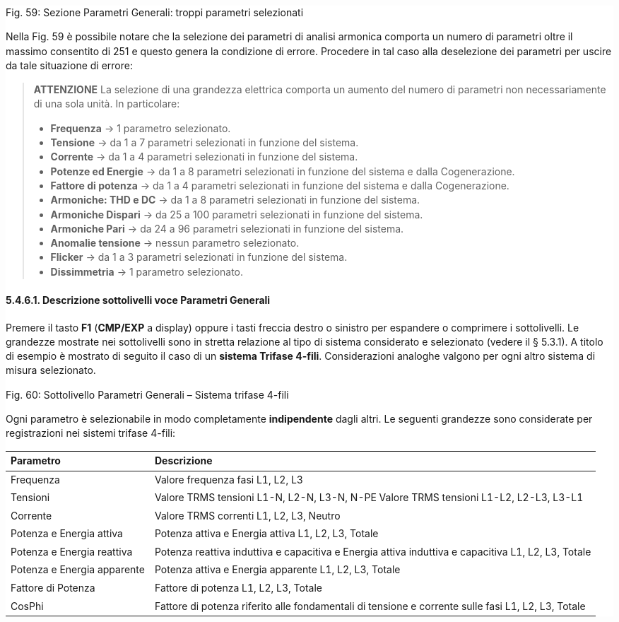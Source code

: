 Fig. 59: Sezione Parametri Generali: troppi parametri selezionati

Nella Fig. 59 è possibile notare che la selezione dei parametri di analisi armonica comporta un numero di parametri oltre il massimo consentito di 251 e questo genera la condizione di errore. Procedere in tal caso alla deselezione dei parametri per uscire da tale situazione di errore:

> **ATTENZIONE**
> La selezione di una grandezza elettrica comporta un aumento del numero di parametri non necessariamente di una sola unità. In particolare:
>
> *   **Frequenza** → 1 parametro selezionato.
> *   **Tensione** → da 1 a 7 parametri selezionati in funzione del sistema.
> *   **Corrente** → da 1 a 4 parametri selezionati in funzione del sistema.
> *   **Potenze ed Energie** → da 1 a 8 parametri selezionati in funzione del sistema e dalla Cogenerazione.
> *   **Fattore di potenza** → da 1 a 4 parametri selezionati in funzione del sistema e dalla Cogenerazione.
> *   **Armoniche: THD e DC** → da 1 a 8 parametri selezionati in funzione del sistema.
> *   **Armoniche Dispari** → da 25 a 100 parametri selezionati in funzione del sistema.
> *   **Armoniche Pari** → da 24 a 96 parametri selezionati in funzione del sistema.
> *   **Anomalie tensione** → nessun parametro selezionato.
> *   **Flicker** → da 1 a 3 parametri selezionati in funzione del sistema.
> *   **Dissimmetria** → 1 parametro selezionato.

#### 5.4.6.1. Descrizione sottolivelli voce Parametri Generali

Premere il tasto **F1** (**CMP/EXP** a display) oppure i tasti freccia destro o sinistro per espandere o comprimere i sottolivelli. Le grandezze mostrate nei sottolivelli sono in stretta relazione al tipo di sistema considerato e selezionato (vedere il § 5.3.1). A titolo di esempio è mostrato di seguito il caso di un **sistema Trifase 4-fili**. Considerazioni analoghe valgono per ogni altro sistema di misura selezionato.

Fig. 60: Sottolivello Parametri Generali – Sistema trifase 4-fili

Ogni parametro è selezionabile in modo completamente **indipendente** dagli altri. Le seguenti grandezze sono considerate per registrazioni nei sistemi trifase 4-fili:

| Parametro                    | Descrizione                                                                 |
| :--------------------------- | :-------------------------------------------------------------------------- |
| Frequenza                    | Valore frequenza fasi L1, L2, L3                                            |
| Tensioni                     | Valore TRMS tensioni L1-N, L2-N, L3-N, N-PE Valore TRMS tensioni L1-L2, L2-L3, L3-L1 |
| Corrente                     | Valore TRMS correnti L1, L2, L3, Neutro                                     |
| Potenza e Energia attiva     | Potenza attiva e Energia attiva L1, L2, L3, Totale                          |
| Potenza e Energia reattiva   | Potenza reattiva induttiva e capacitiva e Energia attiva induttiva e capacitiva L1, L2, L3, Totale |
| Potenza e Energia apparente  | Potenza attiva e Energia apparente L1, L2, L3, Totale                       |
| Fattore di Potenza           | Fattore di potenza L1, L2, L3, Totale                                       |
| CosPhi                       | Fattore di potenza riferito alle fondamentali di tensione e corrente sulle fasi L1, L2, L3, Totale |
